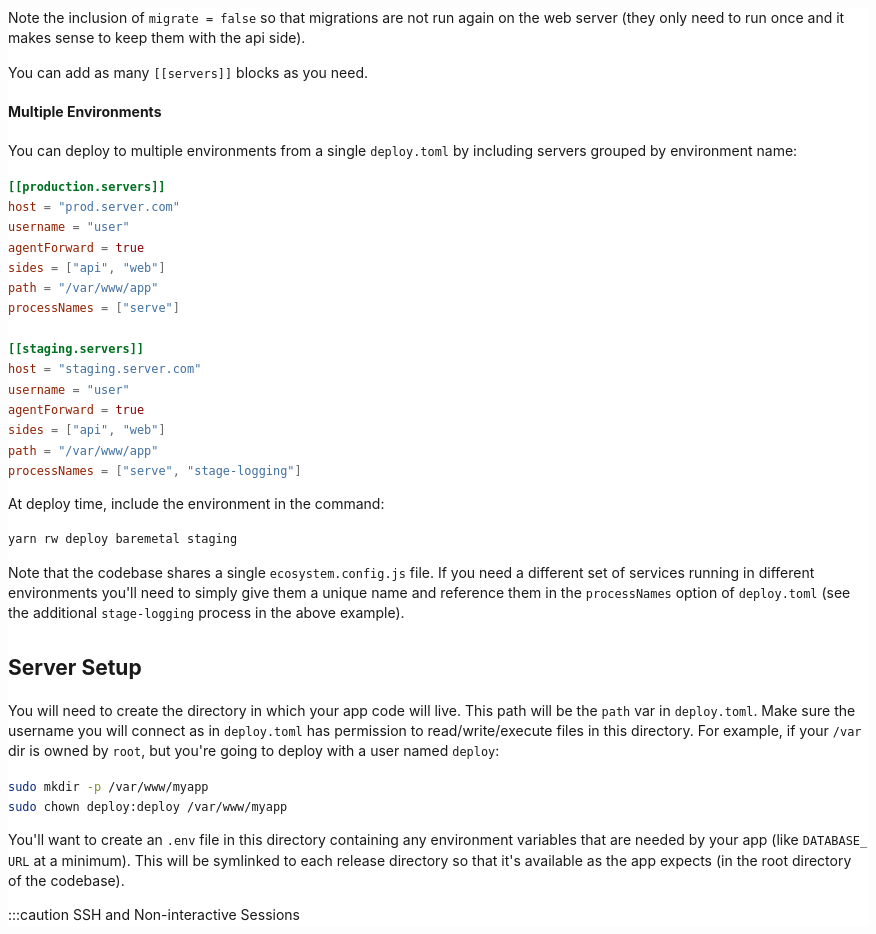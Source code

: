 Note the inclusion of `migrate = false` so that migrations are not run again on the web server (they only need to run once and it makes sense to keep them with the api side).

You can add as many `[[servers]]` blocks as you need.

#### Multiple Environments

You can deploy to multiple environments from a single `deploy.toml` by including servers grouped by environment name:

```toml title="deploy.toml"
[[production.servers]]
host = "prod.server.com"
username = "user"
agentForward = true
sides = ["api", "web"]
path = "/var/www/app"
processNames = ["serve"]

[[staging.servers]]
host = "staging.server.com"
username = "user"
agentForward = true
sides = ["api", "web"]
path = "/var/www/app"
processNames = ["serve", "stage-logging"]
```

At deploy time, include the environment in the command:

```bash
yarn rw deploy baremetal staging
```

Note that the codebase shares a single `ecosystem.config.js` file. If you need a different set of services running in different environments you'll need to simply give them a unique name and reference them in the `processNames` option of `deploy.toml` (see the additional `stage-logging` process in the above example).

## Server Setup

You will need to create the directory in which your app code will live. This path will be the `path` var in `deploy.toml`. Make sure the username you will connect as in `deploy.toml` has permission to read/write/execute files in this directory. For example, if your `/var` dir is owned by `root`, but you're going to deploy with a user named `deploy`:

```bash
sudo mkdir -p /var/www/myapp
sudo chown deploy:deploy /var/www/myapp
```

You'll want to create an `.env` file in this directory containing any environment variables that are needed by your app (like `DATABASE_URL` at a minimum). This will be symlinked to each release directory so that it's available as the app expects (in the root directory of the codebase).

:::caution SSH and Non-interactive Sessions
